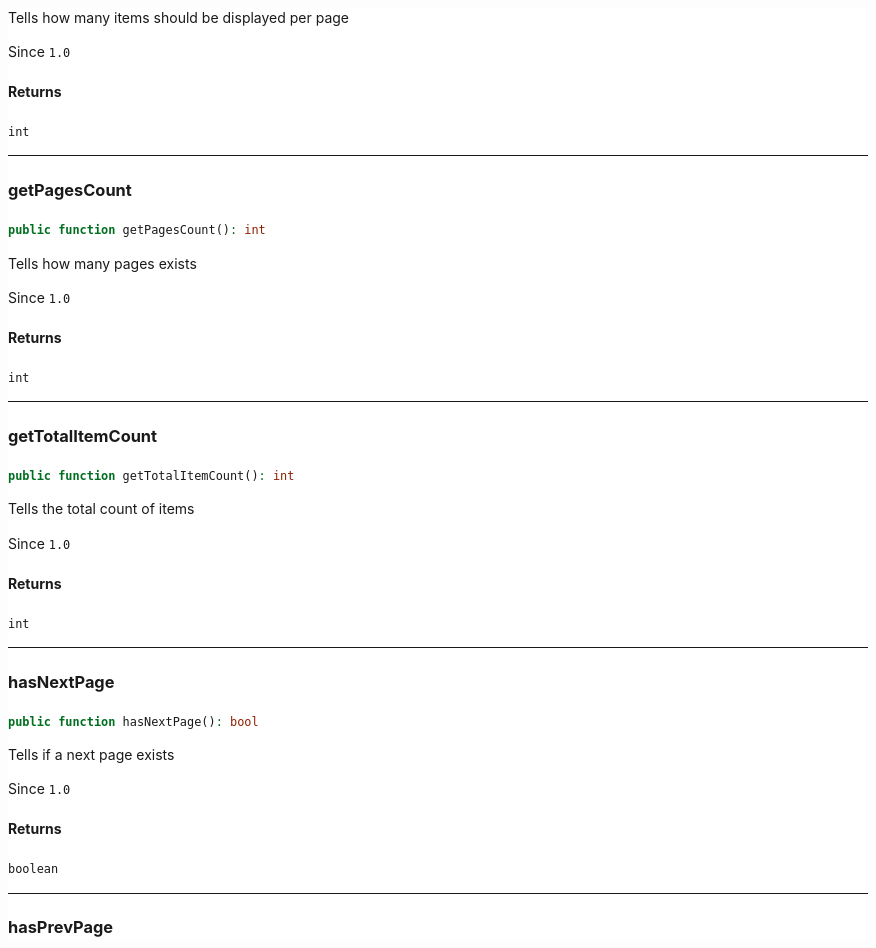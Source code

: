 Tells how many items should be displayed per page

Since `1.0`

#### Returns

`int` 

---

### getPagesCount

```php
public function getPagesCount(): int
```

Tells how many pages exists

Since `1.0`

#### Returns

`int` 

---

### getTotalItemCount

```php
public function getTotalItemCount(): int
```

Tells the total count of items

Since `1.0`

#### Returns

`int` 

---

### hasNextPage

```php
public function hasNextPage(): bool
```

Tells if a next page exists

Since `1.0`

#### Returns

`boolean` 

---

### hasPrevPage
